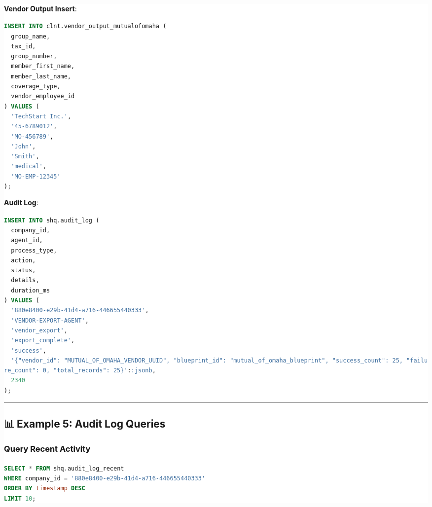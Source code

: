 **Vendor Output Insert**:
```sql
INSERT INTO clnt.vendor_output_mutualofomaha (
  group_name,
  tax_id,
  group_number,
  member_first_name,
  member_last_name,
  coverage_type,
  vendor_employee_id
) VALUES (
  'TechStart Inc.',
  '45-6789012',
  'MO-456789',
  'John',
  'Smith',
  'medical',
  'MO-EMP-12345'
);
```

**Audit Log**:
```sql
INSERT INTO shq.audit_log (
  company_id,
  agent_id,
  process_type,
  action,
  status,
  details,
  duration_ms
) VALUES (
  '880e8400-e29b-41d4-a716-446655440333',
  'VENDOR-EXPORT-AGENT',
  'vendor_export',
  'export_complete',
  'success',
  '{"vendor_id": "MUTUAL_OF_OMAHA_VENDOR_UUID", "blueprint_id": "mutual_of_omaha_blueprint", "success_count": 25, "failure_count": 0, "total_records": 25}'::jsonb,
  2340
);
```

---

## 📊 Example 5: Audit Log Queries

### Query Recent Activity

```sql
SELECT * FROM shq.audit_log_recent
WHERE company_id = '880e8400-e29b-41d4-a716-446655440333'
ORDER BY timestamp DESC
LIMIT 10;
```
